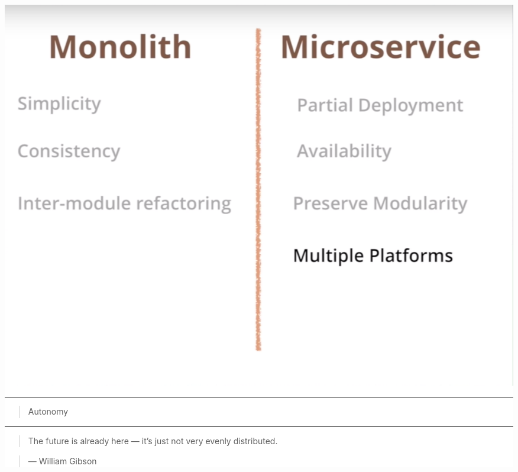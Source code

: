 ![fit](images/monolith-vs-ms.png)

---

> Autonomy

---

> The future is already here — it’s just not very evenly distributed.

> — William Gibson

